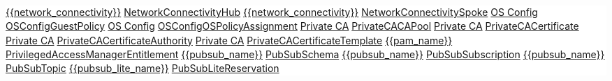   <td><a href="/network-connectivity/docs/">{{network_connectivity}}</a></td>
  <td><a href="/config-connector/docs/reference/resource-docs/networkconnectivity/networkconnectivityhub.md">NetworkConnectivityHub</a></td>
</tr>
<tr>
  <td><a href="/network-connectivity/docs/">{{network_connectivity}}</a></td>
  <td><a href="/config-connector/docs/reference/resource-docs/networkconnectivity/networkconnectivityspoke.md">NetworkConnectivitySpoke</a></td>
</tr>
<tr>
  <td><a href="/compute/docs/osconfig/rest/">OS Config</a></td>
  <td><a href="/config-connector/docs/reference/resource-docs/osconfig/osconfigguestpolicy.md">OSConfigGuestPolicy</a></td>
</tr>
<tr>
  <td><a href="/compute/docs/osconfig/rest/">OS Config</a></td>
  <td><a href="/config-connector/docs/reference/resource-docs/osconfig/osconfigospolicyassignment.md">OSConfigOSPolicyAssignment</a></td>
</tr>
<tr>
  <td><a href="/certificate-authority-service/docs/">Private CA</a></td>
  <td><a href="/config-connector/docs/reference/resource-docs/privateca/privatecacapool.md">PrivateCACAPool</a></td>
</tr>
<tr>
  <td><a href="/certificate-authority-service/docs/">Private CA</a></td>
  <td><a href="/config-connector/docs/reference/resource-docs/privateca/privatecacertificate.md">PrivateCACertificate</a></td>
</tr>
<tr>
  <td><a href="/certificate-authority-service/docs/">Private CA</a></td>
  <td><a href="/config-connector/docs/reference/resource-docs/privateca/privatecacertificateauthority.md">PrivateCACertificateAuthority</a></td>
</tr>
<tr>
  <td><a href="/certificate-authority-service/docs/">Private CA</a></td>
  <td><a href="/config-connector/docs/reference/resource-docs/privateca/privatecacertificatetemplate.md">PrivateCACertificateTemplate</a></td>
</tr>
<tr>
  <td><a href="/iam/docs/pam-overview">{{pam_name}}</a></td>
  <td><a href="/config-connector/docs/reference/resource-docs/privilegedaccessmanager/privilegedaccessmanagerentitlement.md">PrivilegedAccessManagerEntitlement</a></td>
</tr>
<tr>
  <td><a href="/pubsub/docs/">{{pubsub_name}}</a></td>
  <td><a href="/config-connector/docs/reference/resource-docs/pubsub/pubsubschema.md">PubSubSchema</a></td>
</tr>
<tr>
  <td><a href="/pubsub/docs/">{{pubsub_name}}</a></td>
  <td><a href="/config-connector/docs/reference/resource-docs/pubsub/pubsubsubscription.md">PubSubSubscription</a></td>
</tr>
<tr>
  <td><a href="/pubsub/docs/">{{pubsub_name}}</a></td>
  <td><a href="/config-connector/docs/reference/resource-docs/pubsub/pubsubtopic.md">PubSubTopic</a></td>
</tr>
<tr>
  <td><a href="/pubsub/lite/docs/">{{pubsub_lite_name}}</a></td>
  <td><a href="/config-connector/docs/reference/resource-docs/pubsublite/pubsublitereservation.md">PubSubLiteReservation</a></td>
</tr>
